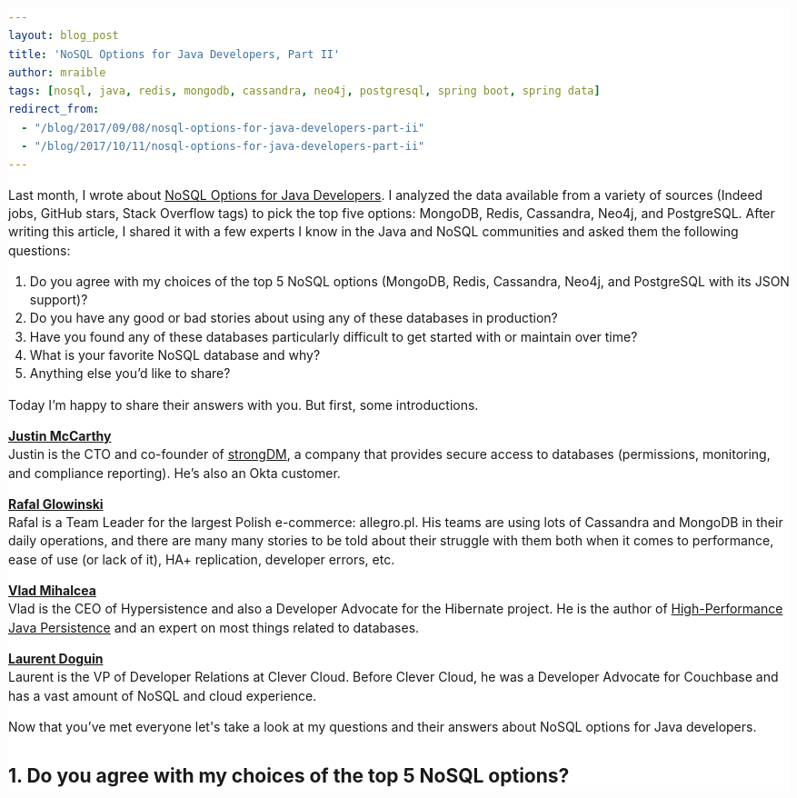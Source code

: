 ```yaml
---
layout: blog_post
title: 'NoSQL Options for Java Developers, Part II'
author: mraible
tags: [nosql, java, redis, mongodb, cassandra, neo4j, postgresql, spring boot, spring data]
redirect_from:
  - "/blog/2017/09/08/nosql-options-for-java-developers-part-ii"
  - "/blog/2017/10/11/nosql-options-for-java-developers-part-ii"
---
```


Last month, I wrote about [NoSQL Options for Java Developers](/blog/2017/09/08/nosql-options-for-java-developers). I analyzed the data available from a variety of sources (Indeed jobs, GitHub stars, Stack Overflow tags) to pick the top five options: MongoDB, Redis, Cassandra, Neo4j, and PostgreSQL. After writing this article, I shared it with a few experts I know in the Java and NoSQL communities and asked them the following questions:

1. Do you agree with my choices of the top 5 NoSQL options (MongoDB, Redis, Cassandra, Neo4j, and PostgreSQL with its JSON support)?
2. Do you have any good or bad stories about using any of these databases in production?
3. Have you found any of these databases particularly difficult to get started with or maintain over time?
4. What is your favorite NoSQL database and why?
5. Anything else you’d like to share?

Today I’m happy to share their answers with you. But first, some introductions.

[**Justin McCarthy**](https://www.linkedin.com/in/justinmccarthy/)  
Justin is the CTO and co-founder of [strongDM](https://www.strongdm.com/), a company that provides secure access to databases (permissions, monitoring, and compliance reporting). He’s also an Okta customer.

[**Rafal Glowinski**](https://twitter.com/GlowinskiRafal)  
Rafal is a Team Leader for the largest Polish e-commerce: allegro.pl. His teams are using lots of Cassandra and MongoDB in their daily operations, and there are many many stories to be told about their struggle with them both when it comes to performance, ease of use (or lack of it), HA+ replication, developer errors, etc.

[**Vlad Mihalcea**](https://www.linkedin.com/in/vladmihalcea/)  
Vlad is the CEO of Hypersistence and also a Developer Advocate for the Hibernate project. He is the author of [High-Performance Java Persistence](https://leanpub.com/high-performance-java-persistence) and an expert on most things related to databases.

[**Laurent Doguin**](https://twitter.com/ldoguin)  
Laurent is the VP of Developer Relations at Clever Cloud. Before Clever Cloud, he was a Developer Advocate for Couchbase and has a vast amount of NoSQL and cloud experience.

Now that you’ve met everyone let's take a look at my questions and their answers about NoSQL options for Java developers.

## 1. Do you agree with my choices of the top 5 NoSQL options?
